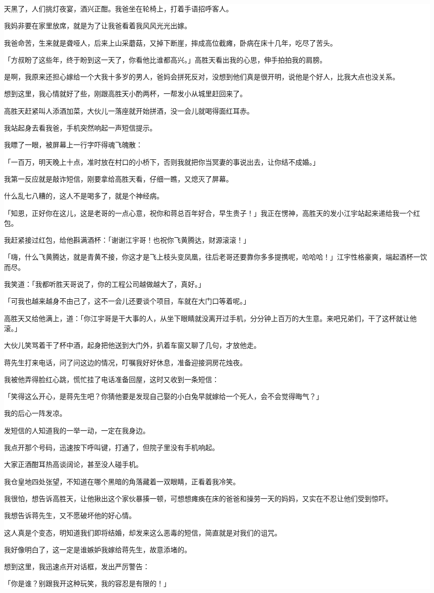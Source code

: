 天黑了，人们挑灯夜宴，酒兴正酣。我爸坐在轮椅上，打着手语招呼客人。

我妈非要在家里放席，就是为了让我爸看着我风风光光出嫁。

我爸命苦，生来就是聋哑人，后来上山采蘑菇，又掉下断崖，摔成高位截瘫，卧病在床十几年，吃尽了苦头。

「方叔盼了这些年，终于盼到这一天了，你看他比谁都高兴。」高胜天看出我的心思，伸手拍拍我的肩膀。

是啊，我原来还担心嫁给一个大我十多岁的男人，爸妈会拼死反对，没想到他们真是很开明，说他是个好人，比我大点也没关系。

想到这里，我心情就好了些，刚跟高胜天小酌两杯，一帮发小从城里赶回来了。

高胜天赶紧叫人添酒加菜，大伙儿一落座就开始拼酒，没一会儿就喝得面红耳赤。

我站起身去看我爸，手机突然响起一声短信提示。

我瞟了一眼，被屏幕上一行字吓得魂飞魄散：

「一百万，明天晚上十点，准时放在村口的小桥下，否则我就把你当冥妻的事说出去，让你结不成婚。」

我第一反应就是敲诈短信，刚要拿给高胜天看，仔细一瞧，又熄灭了屏幕。

什么乱七八糟的，这人不是喝多了，就是个神经病。

「知恩，正好你在这儿，这是老哥的一点心意，祝你和蒋总百年好合，早生贵子！」我正在愣神，高胜天的发小江宇站起来递给我一个红包。

我赶紧接过红包，给他斟满酒杯：「谢谢江宇哥！也祝你飞黄腾达，财源滚滚！」

「嗨，什么飞黄腾达，就是青黄不接，你这才是飞上枝头变凤凰，往后老哥还要靠你多多提携呢，哈哈哈！」江宇性格豪爽，端起酒杯一饮而尽。

我笑道：「我都听胜天哥说了，你的工程公司越做越大了，真好。」

「可我也越来越身不由己了，这不一会儿还要谈个项目，车就在大门口等着呢。」

高胜天又给他满上，道：「你江宇哥是干大事的人，从坐下眼睛就没离开过手机，分分钟上百万的大生意。来吧兄弟们，干了这杯就让他滚。」

大伙儿笑骂着干了杯中酒，起身把他送到大门外，扒着车窗又聊了几句，才放他走。

蒋先生打来电话，问了问这边的情况，叮嘱我好好休息，准备迎接洞房花烛夜。

我被他弄得脸红心跳，慌忙挂了电话准备回屋，这时又收到一条短信：

「笑得这么开心，是蒋先生吧？你猜他要是发现自己娶的小白兔早就嫁给一个死人，会不会觉得晦气？」

我的后心一阵发凉。

发短信的人知道我的一举一动，一定在我身边。

我点开那个号码，迅速按下呼叫键，打通了，但院子里没有手机响起。

大家正酒酣耳热高谈阔论，甚至没人碰手机。

我仓皇地四处张望，不知道在哪个黑暗的角落藏着一双眼睛，正看着我冷笑。

我很怕，想告诉高胜天，让他揪出这个家伙暴揍一顿，可想想瘫痪在床的爸爸和操劳一天的妈妈，又实在不忍让他们受到惊吓。

我想告诉蒋先生，又不愿破坏他的好心情。

这人真是个变态，明知道我们即将结婚，却发来这么恶毒的短信，简直就是对我们的诅咒。

我好像明白了，这一定是谁嫉妒我嫁给蒋先生，故意添堵的。

想到这里，我迅速点开对话框，发出严厉警告：

「你是谁？别跟我开这种玩笑，我的容忍是有限的！」
